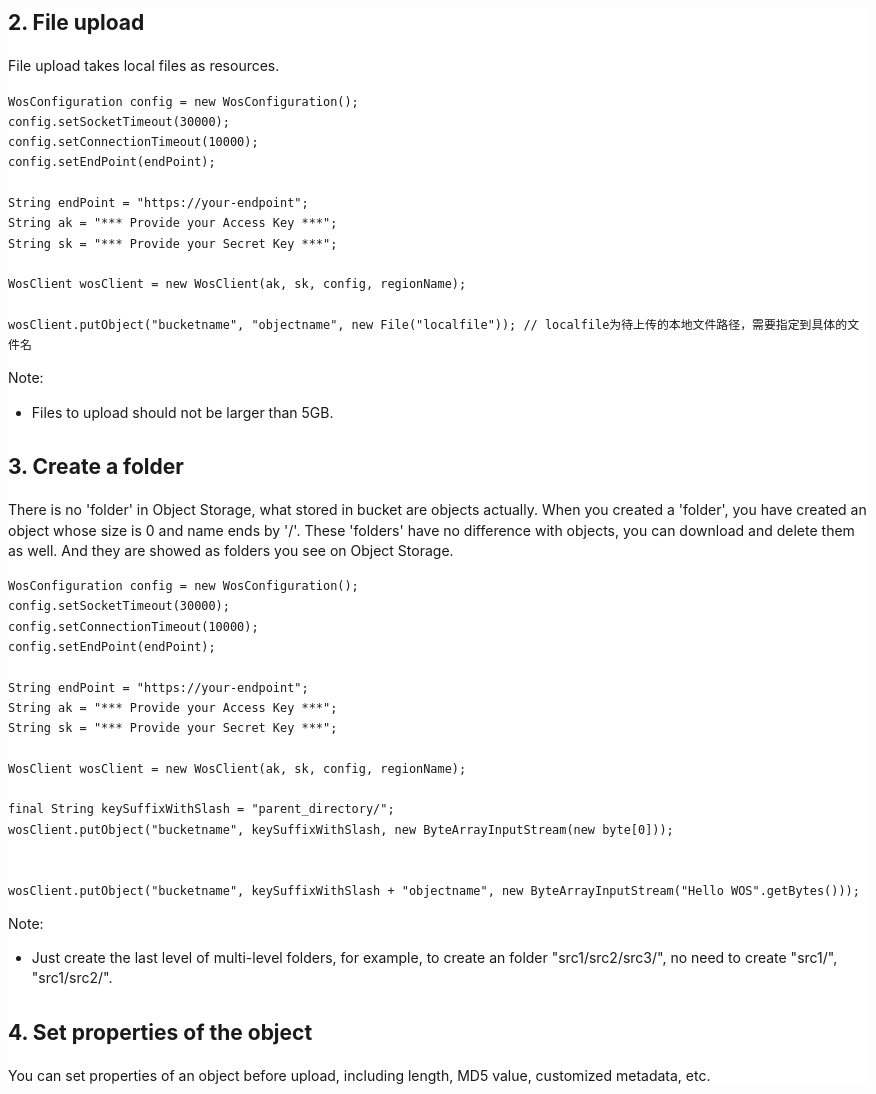 
## 2. File upload
File upload takes local files as resources.
```
WosConfiguration config = new WosConfiguration();
config.setSocketTimeout(30000);
config.setConnectionTimeout(10000);
config.setEndPoint(endPoint);

String endPoint = "https://your-endpoint";
String ak = "*** Provide your Access Key ***";
String sk = "*** Provide your Secret Key ***";

WosClient wosClient = new WosClient(ak, sk, config, regionName);

wosClient.putObject("bucketname", "objectname", new File("localfile")); // localfile为待上传的本地文件路径，需要指定到具体的文件名
```
Note:
-  Files to upload should not be larger than 5GB.

## 3. Create a folder
There is no 'folder' in Object Storage, what stored in bucket are objects actually. When you created a 'folder', you have created an object whose size is 0 and name ends by '/'. These 'folders' have no difference with objects, you can download and delete them as well. And they are showed as folders you see on Object Storage.

```
WosConfiguration config = new WosConfiguration();
config.setSocketTimeout(30000);
config.setConnectionTimeout(10000);
config.setEndPoint(endPoint);

String endPoint = "https://your-endpoint";
String ak = "*** Provide your Access Key ***";
String sk = "*** Provide your Secret Key ***";

WosClient wosClient = new WosClient(ak, sk, config, regionName);

final String keySuffixWithSlash = "parent_directory/";
wosClient.putObject("bucketname", keySuffixWithSlash, new ByteArrayInputStream(new byte[0]));


wosClient.putObject("bucketname", keySuffixWithSlash + "objectname", new ByteArrayInputStream("Hello WOS".getBytes()));
```
Note:
- Just create the last level of multi-level folders, for example, to create an folder "src1/src2/src3/", no need to create "src1/", "src1/src2/".

## 4. Set properties of the object
You can set properties of an object before upload, including length, MD5 value, customized metadata, etc.
